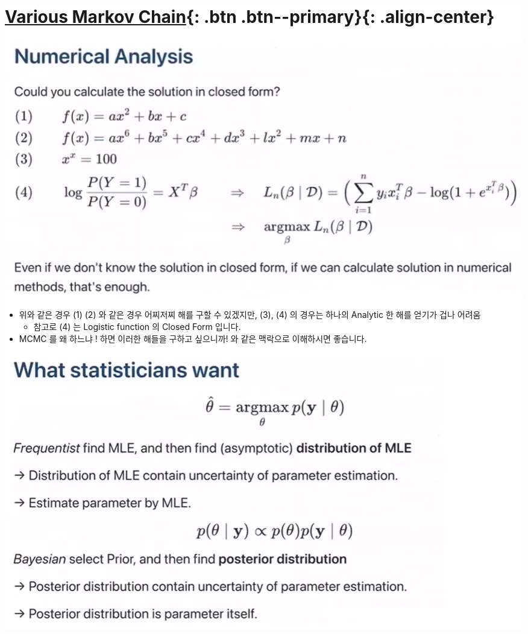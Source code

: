 # [Various Markov Chain](#link){: .btn .btn--primary}{: .align-center}

![png](/assets/images/Stat/88_17.png)

- 위와 같은 경우 (1) (2) 와 같은 경우 어찌저찌 해를 구할 수 있겠지만, (3), (4) 의 경우는 하나의 Analytic 한 해를 얻기가 겁나 어려움
  - 참고로 (4) 는 Logistic function 의 Closed Form 입니다. 
- MCMC 를 왜 하느냐 ! 하면 이러한 해들을 구하고 싶으니까! 와 같은 맥락으로 이해하시면 좋습니다. 

![png](/assets/images/Stat/88_18.png)
